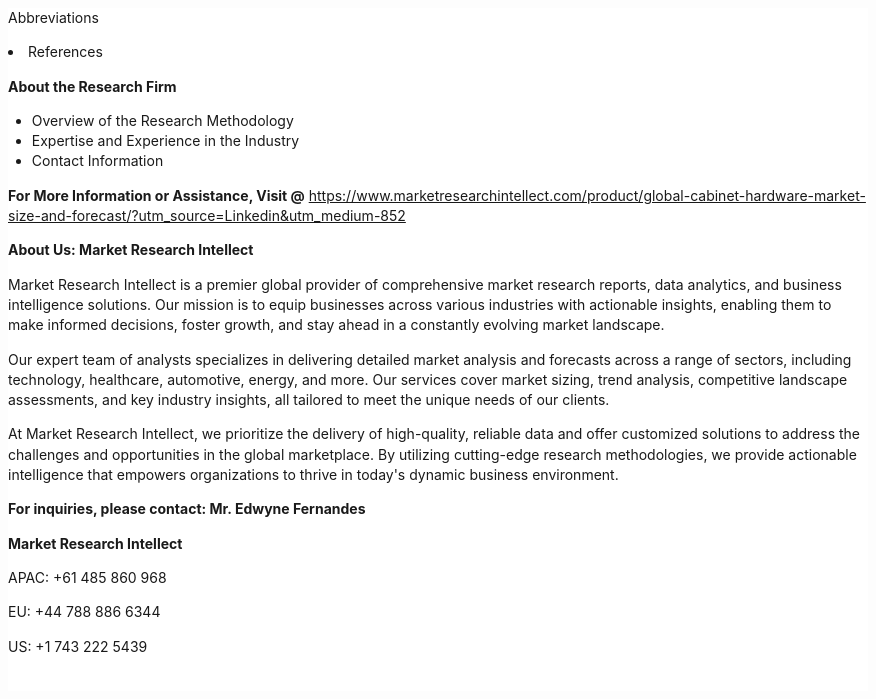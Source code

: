 Abbreviations</li><li>References</li></ul><p><strong>About the Research Firm</strong></p><ul><li>Overview of the Research Methodology</li><li>Expertise and Experience in the Industry</li><li>Contact Information</li></ul></div><div class="article-main__content" data-test-id="publishing-text-block"><p><span class="font-[700]"><strong>For More Information or Assistance, Visit @</strong>&nbsp;<a href="https://www.marketresearchintellect.com/product/global-cabinet-hardware-market-size-and-forecast/?utm_source=Linkedin&utm_medium-852">https://www.marketresearchintellect.com/product/global-cabinet-hardware-market-size-and-forecast/?utm_source=Linkedin&utm_medium-852</a></span></p><p><strong>About Us: Market Research Intellect</strong></p><p>Market Research Intellect is a premier global provider of comprehensive market research reports, data analytics, and business intelligence solutions. Our mission is to equip businesses across various industries with actionable insights, enabling them to make informed decisions, foster growth, and stay ahead in a constantly evolving market landscape.</p><p>Our expert team of analysts specializes in delivering detailed market analysis and forecasts across a range of sectors, including technology, healthcare, automotive, energy, and more. Our services cover market sizing, trend analysis, competitive landscape assessments, and key industry insights, all tailored to meet the unique needs of our clients.</p><p>At Market Research Intellect, we prioritize the delivery of high-quality, reliable data and offer customized solutions to address the challenges and opportunities in the global marketplace. By utilizing cutting-edge research methodologies, we provide actionable intelligence that empowers organizations to thrive in today's dynamic business environment.</p><p><strong>For inquiries, please contact: Mr. Edwyne Fernandes</strong></p><p><strong>Market Research Intellect</strong></p><p>APAC: +61 485 860 968</p><p>EU: +44 788 886 6344</p><p>US: +1 743 222 5439</p></div><div class="article-main__content" data-test-id="publishing-text-block">&nbsp;</div>
